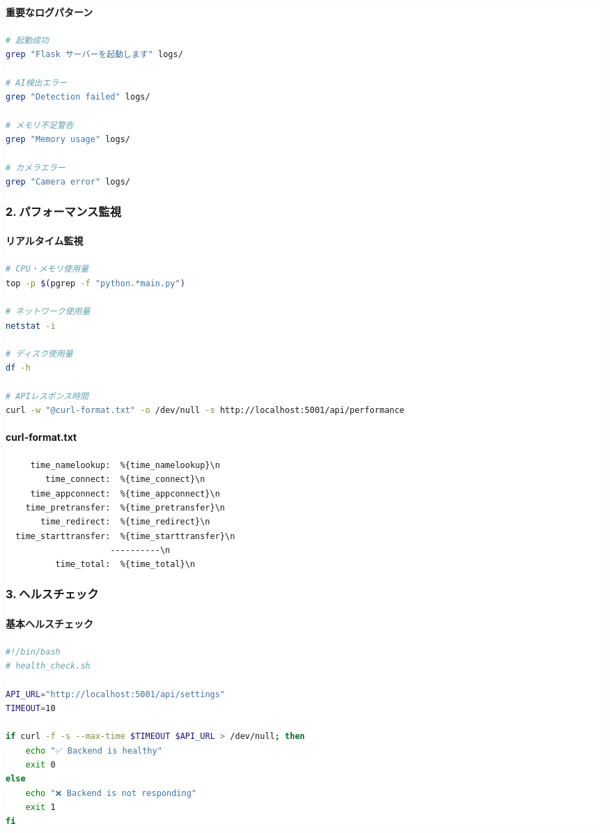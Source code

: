 #### 重要なログパターン
```bash
# 起動成功
grep "Flask サーバーを起動します" logs/

# AI検出エラー
grep "Detection failed" logs/

# メモリ不足警告
grep "Memory usage" logs/

# カメラエラー
grep "Camera error" logs/
```

### 2. パフォーマンス監視

#### リアルタイム監視
```bash
# CPU・メモリ使用量
top -p $(pgrep -f "python.*main.py")

# ネットワーク使用量
netstat -i

# ディスク使用量
df -h

# APIレスポンス時間
curl -w "@curl-format.txt" -o /dev/null -s http://localhost:5001/api/performance
```

#### curl-format.txt
```
     time_namelookup:  %{time_namelookup}\n
        time_connect:  %{time_connect}\n
     time_appconnect:  %{time_appconnect}\n
    time_pretransfer:  %{time_pretransfer}\n
       time_redirect:  %{time_redirect}\n
  time_starttransfer:  %{time_starttransfer}\n
                     ----------\n
          time_total:  %{time_total}\n
```

### 3. ヘルスチェック

#### 基本ヘルスチェック
```bash
#!/bin/bash
# health_check.sh

API_URL="http://localhost:5001/api/settings"
TIMEOUT=10

if curl -f -s --max-time $TIMEOUT $API_URL > /dev/null; then
    echo "✅ Backend is healthy"
    exit 0
else
    echo "❌ Backend is not responding"
    exit 1
fi
```
